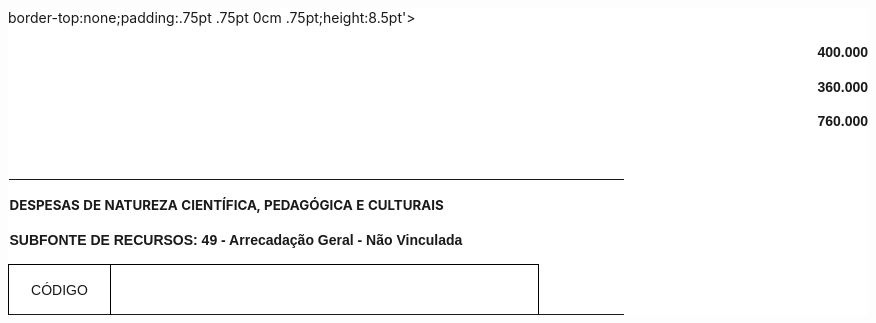   border-top:none;padding:.75pt .75pt 0cm .75pt;height:8.5pt'>
  <p class=MsoNormal align=right style='text-align:right'><b><span
  style='font-family:Arial'>400.000</span></b><b><span style='font-family:Arial;
  mso-fareast-font-family:"Arial Unicode MS"'><o:p></o:p></span></b></p>
  </td>
  <td width=69 nowrap style='width:51.5pt;border-top:none;border-left:none;
  border-bottom:solid windowtext .5pt;border-right:solid windowtext .5pt;
  padding:.75pt .75pt 0cm .75pt;height:8.5pt'>
  <p class=MsoNormal align=right style='text-align:right'><b><span
  style='font-family:Arial'>360.000</span></b><b><span style='font-family:Arial;
  mso-fareast-font-family:"Arial Unicode MS"'><o:p></o:p></span></b></p>
  </td>
  <td width=69 nowrap style='width:51.5pt;border-top:none;border-left:none;
  border-bottom:solid windowtext .5pt;border-right:solid windowtext .5pt;
  padding:.75pt .75pt 0cm .75pt;height:8.5pt'>
  <p class=MsoNormal align=right style='text-align:right'><b><span
  style='font-family:Arial'>760.000</span></b><b><span style='font-family:Arial;
  mso-fareast-font-family:"Arial Unicode MS"'><o:p></o:p></span></b></p>
  </td>
  <![if !supportMisalignedRows]>
  <td style='height:8.5pt;border:none' width=0 height=11></td>
  <![endif]>
 </tr>
</table>

<p class=MsoNormal style='margin-top:6.0pt;margin-right:0cm;margin-bottom:0cm;
margin-left:35.45pt;margin-bottom:.0001pt;text-align:justify;tab-stops:2.0cm'><span
style='font-family:Arial'><![if !supportEmptyParas]>&nbsp;<![endif]><o:p></o:p></span></p>

<table border=0 cellspacing=0 cellpadding=0 width=616 style='width:461.85pt;
 border-collapse:collapse;mso-padding-alt:0cm 0cm 0cm 0cm'>
 <tr style='height:16.7pt;mso-row-margin-right:.4pt'>
  <td width=540 nowrap colspan=8 valign=bottom style='width:404.75pt;
  padding:.75pt .75pt 0cm .75pt;height:16.7pt'>
  <p class=MsoHeading8><b><span style='font-size:10.0pt;mso-bidi-font-family:
  Arial'>DESPESAS DE NATUREZA CIENTÍFICA, PEDAGÓGICA E CULTURAIS<o:p></o:p></span></b></p>
  <p class=MsoNormal><b><span style='font-family:Arial'>SUBFONTE DE RECURSOS:
  49 - Arrecadação Geral - Não Vinculada</span></b><b><span style='mso-bidi-font-size:
  12.0pt;font-family:Arial;mso-fareast-font-family:"Arial Unicode MS"'><o:p></o:p></span></b></p>
  </td>
  <td width=76 nowrap colspan=2 valign=bottom style='width:2.0cm;padding:.75pt .75pt 0cm .75pt;
  height:16.7pt'>
  <p class=MsoNormal><![if !supportEmptyParas]>&nbsp;<![endif]><span
  style='mso-bidi-font-size:12.0pt;font-family:Arial;mso-fareast-font-family:
  "Arial Unicode MS"'><o:p></o:p></span></p>
  </td>
  <td style='mso-cell-special:placeholder;border:none;padding:0cm 0cm 0cm 0cm'
  width=1><p class='MsoNormal'>&nbsp;</td>
  <![if !supportMisalignedRows]>
  <td style='height:16.7pt;border:none' width=0 height=22></td>
  <![endif]>
 </tr>
 <tr style='height:11.5pt;mso-row-margin-right:.4pt'>
  <td width=77 nowrap colspan=2 rowspan=2 style='width:57.45pt;border:solid windowtext .5pt;
  border-bottom:none;padding:.75pt .75pt 0cm .75pt;height:11.5pt'>
  <p class=MsoNormal align=center style='text-align:center'><span
  style='font-family:Arial'>CÓDIGO</span><span style='font-family:Arial;
  mso-fareast-font-family:"Arial Unicode MS"'><o:p></o:p></span></p>
  </td>
  <td width=331 nowrap colspan=2 rowspan=2 style='width:248.1pt;border-top:
  solid windowtext .5pt;border-left:none;border-bottom:none;border-right:solid windowtext .5pt;
  mso-border-left-alt:solid windowtext .5pt;padding:.75pt .75pt 0cm .75pt;
  height:11.5pt'>
  <p class=MsoNormal align=center style='text-align:center'><span